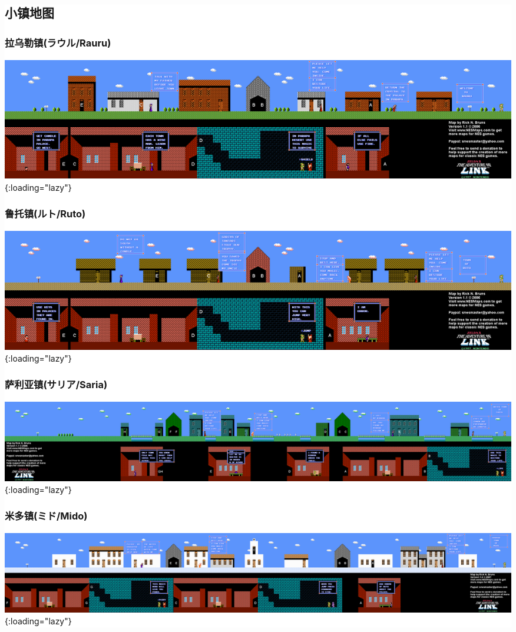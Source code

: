 ## 小镇地图

### 拉乌勒镇(ラウル/Rauru)

![](/assets/img/游戏攻略/Zelda2/Town-Rauru.png){:loading="lazy"}

### 鲁托镇(ルト/Ruto)

![](/assets/img/游戏攻略/Zelda2/Town-Ruto.png){:loading="lazy"}

### 萨利亚镇(サリア/Saria)

![](/assets/img/游戏攻略/Zelda2/Town-Saria.png){:loading="lazy"}

### 米多镇(ミド/Mido)

![](/assets/img/游戏攻略/Zelda2/Town-Mido.png){:loading="lazy"}
